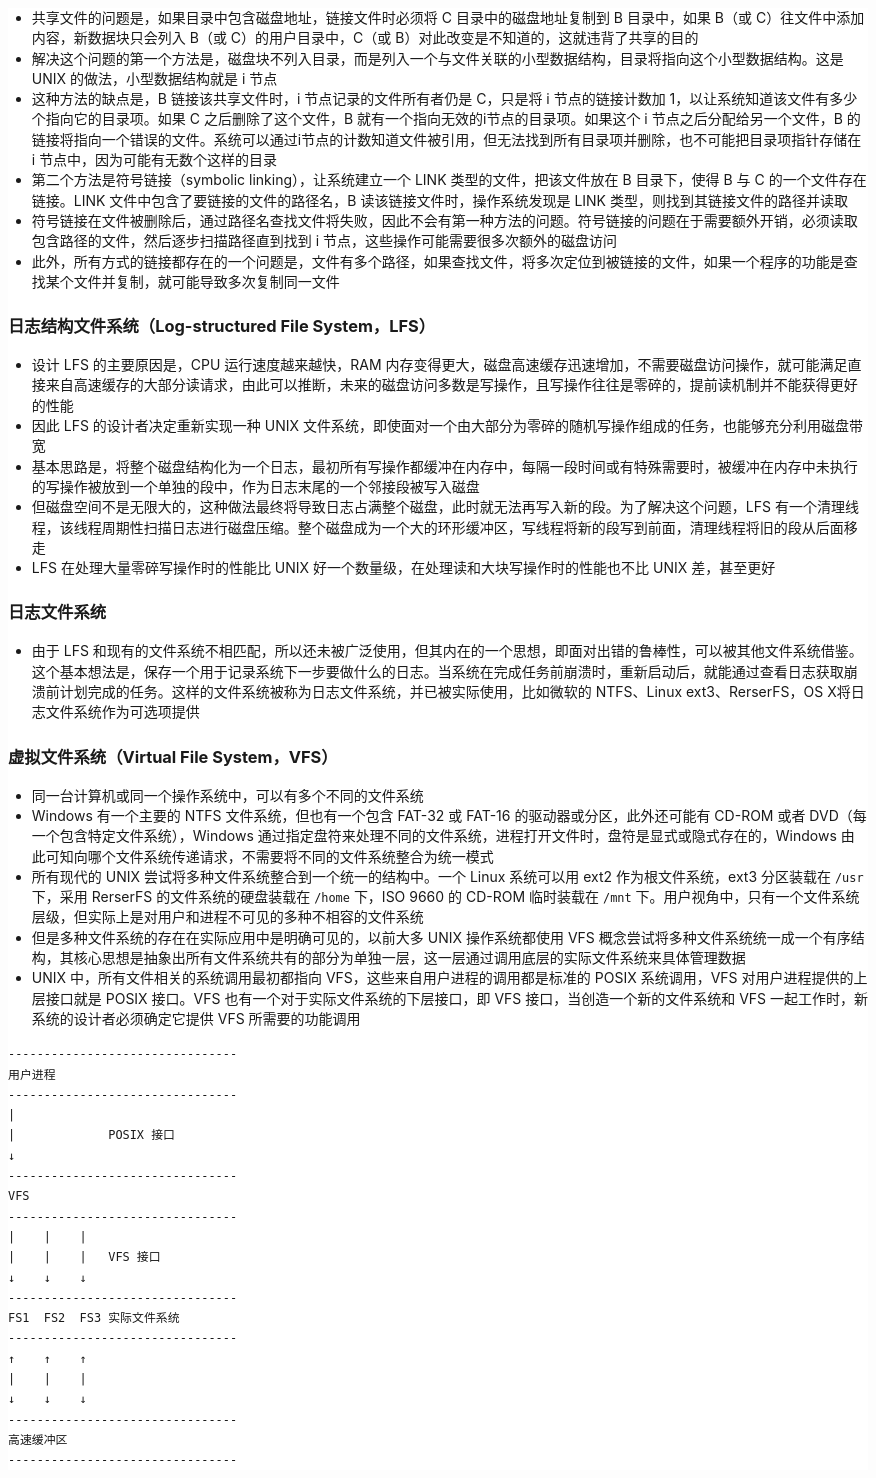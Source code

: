 * 共享文件的问题是，如果目录中包含磁盘地址，链接文件时必须将 C 目录中的磁盘地址复制到 B 目录中，如果 B（或 C）往文件中添加内容，新数据块只会列入 B（或 C）的用户目录中，C（或 B）对此改变是不知道的，这就违背了共享的目的
* 解决这个问题的第一个方法是，磁盘块不列入目录，而是列入一个与文件关联的小型数据结构，目录将指向这个小型数据结构。这是 UNIX 的做法，小型数据结构就是 i 节点
* 这种方法的缺点是，B 链接该共享文件时，i 节点记录的文件所有者仍是 C，只是将 i 节点的链接计数加 1，以让系统知道该文件有多少个指向它的目录项。如果 C 之后删除了这个文件，B 就有一个指向无效的i节点的目录项。如果这个 i 节点之后分配给另一个文件，B 的链接将指向一个错误的文件。系统可以通过i节点的计数知道文件被引用，但无法找到所有目录项并删除，也不可能把目录项指针存储在 i 节点中，因为可能有无数个这样的目录
* 第二个方法是符号链接（symbolic linking），让系统建立一个 LINK 类型的文件，把该文件放在 B 目录下，使得 B 与 C 的一个文件存在链接。LINK 文件中包含了要链接的文件的路径名，B 读该链接文件时，操作系统发现是 LINK 类型，则找到其链接文件的路径并读取
* 符号链接在文件被删除后，通过路径名查找文件将失败，因此不会有第一种方法的问题。符号链接的问题在于需要额外开销，必须读取包含路径的文件，然后逐步扫描路径直到找到 i 节点，这些操作可能需要很多次额外的磁盘访问
* 此外，所有方式的链接都存在的一个问题是，文件有多个路径，如果查找文件，将多次定位到被链接的文件，如果一个程序的功能是查找某个文件并复制，就可能导致多次复制同一文件

### 日志结构文件系统（Log-structured File System，LFS）

* 设计 LFS 的主要原因是，CPU 运行速度越来越快，RAM 内存变得更大，磁盘高速缓存迅速增加，不需要磁盘访问操作，就可能满足直接来自高速缓存的大部分读请求，由此可以推断，未来的磁盘访问多数是写操作，且写操作往往是零碎的，提前读机制并不能获得更好的性能
* 因此 LFS 的设计者决定重新实现一种 UNIX 文件系统，即使面对一个由大部分为零碎的随机写操作组成的任务，也能够充分利用磁盘带宽
* 基本思路是，将整个磁盘结构化为一个日志，最初所有写操作都缓冲在内存中，每隔一段时间或有特殊需要时，被缓冲在内存中未执行的写操作被放到一个单独的段中，作为日志末尾的一个邻接段被写入磁盘
* 但磁盘空间不是无限大的，这种做法最终将导致日志占满整个磁盘，此时就无法再写入新的段。为了解决这个问题，LFS 有一个清理线程，该线程周期性扫描日志进行磁盘压缩。整个磁盘成为一个大的环形缓冲区，写线程将新的段写到前面，清理线程将旧的段从后面移走
* LFS 在处理大量零碎写操作时的性能比 UNIX 好一个数量级，在处理读和大块写操作时的性能也不比 UNIX 差，甚至更好

### 日志文件系统

* 由于 LFS 和现有的文件系统不相匹配，所以还未被广泛使用，但其内在的一个思想，即面对出错的鲁棒性，可以被其他文件系统借鉴。这个基本想法是，保存一个用于记录系统下一步要做什么的日志。当系统在完成任务前崩溃时，重新启动后，就能通过查看日志获取崩溃前计划完成的任务。这样的文件系统被称为日志文件系统，并已被实际使用，比如微软的 NTFS、Linux ext3、RerserFS，OS X将日志文件系统作为可选项提供

### 虚拟文件系统（Virtual File System，VFS）

* 同一台计算机或同一个操作系统中，可以有多个不同的文件系统
* Windows 有一个主要的 NTFS 文件系统，但也有一个包含 FAT-32 或 FAT-16 的驱动器或分区，此外还可能有 CD-ROM 或者 DVD（每一个包含特定文件系统），Windows 通过指定盘符来处理不同的文件系统，进程打开文件时，盘符是显式或隐式存在的，Windows 由此可知向哪个文件系统传递请求，不需要将不同的文件系统整合为统一模式
* 所有现代的 UNIX 尝试将多种文件系统整合到一个统一的结构中。一个 Linux 系统可以用 ext2 作为根文件系统，ext3 分区装载在 `/usr` 下，采用 RerserFS 的文件系统的硬盘装载在 `/home` 下，ISO 9660 的 CD-ROM 临时装载在 `/mnt` 下。用户视角中，只有一个文件系统层级，但实际上是对用户和进程不可见的多种不相容的文件系统
* 但是多种文件系统的存在在实际应用中是明确可见的，以前大多 UNIX 操作系统都使用 VFS 概念尝试将多种文件系统统一成一个有序结构，其核心思想是抽象出所有文件系统共有的部分为单独一层，这一层通过调用底层的实际文件系统来具体管理数据
* UNIX 中，所有文件相关的系统调用最初都指向 VFS，这些来自用户进程的调用都是标准的 POSIX 系统调用，VFS 对用户进程提供的上层接口就是 POSIX 接口。VFS 也有一个对于实际文件系统的下层接口，即 VFS 接口，当创造一个新的文件系统和 VFS 一起工作时，新系统的设计者必须确定它提供 VFS 所需要的功能调用

```
--------------------------------
用户进程
--------------------------------
|
|             POSIX 接口
↓
--------------------------------
VFS
--------------------------------
|    |    |
|    |    |   VFS 接口
↓    ↓    ↓
--------------------------------
FS1  FS2  FS3 实际文件系统
--------------------------------
↑    ↑    ↑
|    |    |
↓    ↓    ↓
--------------------------------
高速缓冲区
--------------------------------
```
